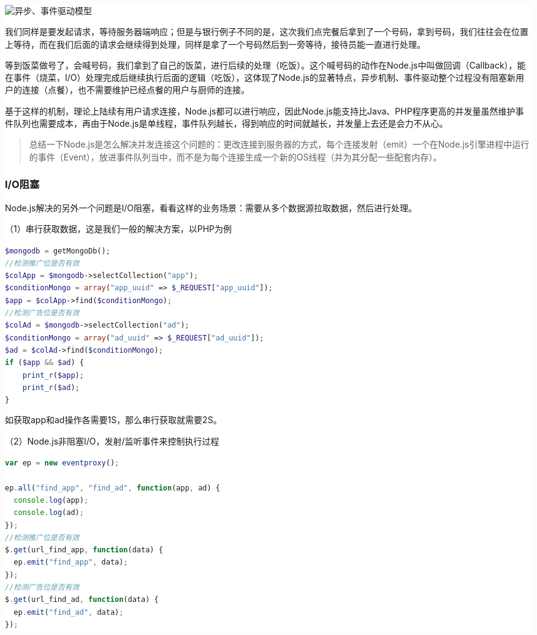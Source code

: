 ![异步、事件驱动模型](Node.js.assets/eating-in-resturant.jpg)

我们同样是要发起请求，等待服务器端响应；但是与银行例子不同的是，这次我们点完餐后拿到了一个号码，拿到号码，我们往往会在位置上等待，而在我们后面的请求会继续得到处理，同样是拿了一个号码然后到一旁等待，接待员能一直进行处理。

等到饭菜做号了，会喊号码，我们拿到了自己的饭菜，进行后续的处理（吃饭）。这个喊号码的动作在Node.js中叫做回调（Callback），能在事件（烧菜，I/O）处理完成后继续执行后面的逻辑（吃饭），这体现了Node.js的显著特点，异步机制、事件驱动整个过程没有阻塞新用户的连接（点餐），也不需要维护已经点餐的用户与厨师的连接。

基于这样的机制，理论上陆续有用户请求连接，Node.js都可以进行响应，因此Node.js能支持比Java、PHP程序更高的并发量虽然维护事件队列也需要成本，再由于Node.js是单线程，事件队列越长，得到响应的时间就越长，并发量上去还是会力不从心。

> 总结一下Node.js是怎么解决并发连接这个问题的：更改连接到服务器的方式，每个连接发射（emit）一个在Node.js引擎进程中运行的事件（Event），放进事件队列当中，而不是为每个连接生成一个新的OS线程（并为其分配一些配套内存）。

### I/O阻塞

Node.js解决的另外一个问题是I/O阻塞，看看这样的业务场景：需要从多个数据源拉取数据，然后进行处理。

（1）串行获取数据，这是我们一般的解决方案，以PHP为例

```php
$mongodb = getMongoDb();
//检测推广位是否有效
$colApp = $mongodb->selectCollection("app");
$conditionMongo = array("app_uuid" => $_REQUEST["app_uuid"]);
$app = $colApp->find($conditionMongo);
//检测广告位是否有效
$colAd = $mongodb->selectCollection("ad");
$conditionMongo = array("ad_uuid" => $_REQUEST["ad_uuid"]);
$ad = $colAd->find($conditionMongo);
if ($app && $ad) {
	print_r($app);
	print_r($ad);
}
```

如获取app和ad操作各需要1S，那么串行获取就需要2S。

（2）Node.js非阻塞I/O，发射/监听事件来控制执行过程

```javascript
var ep = new eventproxy();

ep.all("find_app", "find_ad", function(app, ad) {
  console.log(app);
  console.log(ad);
});
//检测推广位是否有效
$.get(url_find_app, function(data) {
  ep.emit("find_app", data);
});
//检测广告位是否有效
$.get(url_find_ad, function(data) {
  ep.emit("find_ad", data);
});
```
